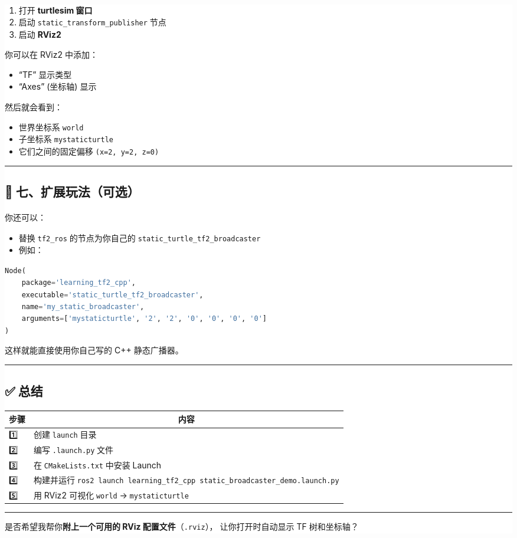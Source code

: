 1. 打开 **turtlesim 窗口**
2. 启动 `static_transform_publisher` 节点
3. 启动 **RViz2**

你可以在 RViz2 中添加：

* “TF” 显示类型
* “Axes” (坐标轴) 显示

然后就会看到：

* 世界坐标系 `world`
* 子坐标系 `mystaticturtle`
* 它们之间的固定偏移 `(x=2, y=2, z=0)`

---

## 🧩 七、扩展玩法（可选）

你还可以：

* 替换 `tf2_ros` 的节点为你自己的 `static_turtle_tf2_broadcaster`
* 例如：

```python
Node(
    package='learning_tf2_cpp',
    executable='static_turtle_tf2_broadcaster',
    name='my_static_broadcaster',
    arguments=['mystaticturtle', '2', '2', '0', '0', '0', '0']
)
```

这样就能直接使用你自己写的 C++ 静态广播器。

---

## ✅ 总结

| 步骤  | 内容                                                                     |
| --- | ---------------------------------------------------------------------- |
| 1️⃣ | 创建 `launch` 目录                                                         |
| 2️⃣ | 编写 `.launch.py` 文件                                                     |
| 3️⃣ | 在 `CMakeLists.txt` 中安装 Launch                                          |
| 4️⃣ | 构建并运行 `ros2 launch learning_tf2_cpp static_broadcaster_demo.launch.py` |
| 5️⃣ | 用 RViz2 可视化 `world` → `mystaticturtle`                                 |

---

是否希望我帮你**附上一个可用的 RViz 配置文件**（`.rviz`），
让你打开时自动显示 TF 树和坐标轴？


[1]: https://docs.ros.org/en/jazzy/Tutorials/Intermediate/Tf2/Writing-A-Tf2-Static-Broadcaster-Cpp.html "Writing a static broadcaster (C++) — ROS 2 Documentation: Jazzy  documentation"